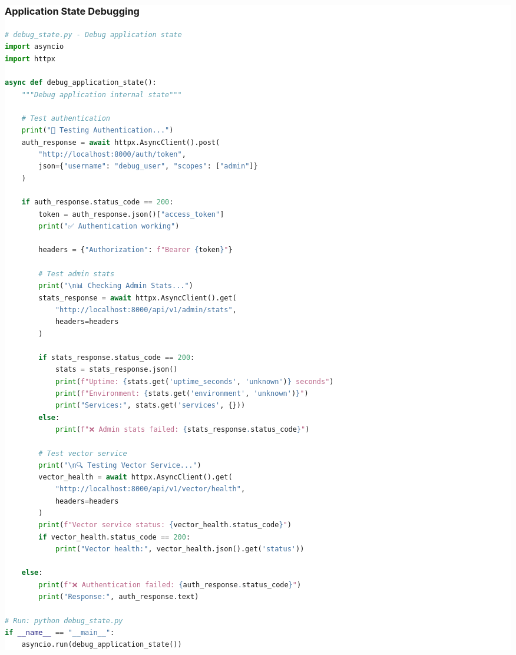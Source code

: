 ### Application State Debugging

```python
# debug_state.py - Debug application state
import asyncio
import httpx

async def debug_application_state():
    """Debug application internal state"""
    
    # Test authentication
    print("🔐 Testing Authentication...")
    auth_response = await httpx.AsyncClient().post(
        "http://localhost:8000/auth/token",
        json={"username": "debug_user", "scopes": ["admin"]}
    )
    
    if auth_response.status_code == 200:
        token = auth_response.json()["access_token"]
        print("✅ Authentication working")
        
        headers = {"Authorization": f"Bearer {token}"}
        
        # Test admin stats
        print("\n📊 Checking Admin Stats...")
        stats_response = await httpx.AsyncClient().get(
            "http://localhost:8000/api/v1/admin/stats",
            headers=headers
        )
        
        if stats_response.status_code == 200:
            stats = stats_response.json()
            print(f"Uptime: {stats.get('uptime_seconds', 'unknown')} seconds")
            print(f"Environment: {stats.get('environment', 'unknown')}")
            print("Services:", stats.get('services', {}))
        else:
            print(f"❌ Admin stats failed: {stats_response.status_code}")
            
        # Test vector service
        print("\n🔍 Testing Vector Service...")
        vector_health = await httpx.AsyncClient().get(
            "http://localhost:8000/api/v1/vector/health",
            headers=headers
        )
        print(f"Vector service status: {vector_health.status_code}")
        if vector_health.status_code == 200:
            print("Vector health:", vector_health.json().get('status'))
            
    else:
        print(f"❌ Authentication failed: {auth_response.status_code}")
        print("Response:", auth_response.text)

# Run: python debug_state.py
if __name__ == "__main__":
    asyncio.run(debug_application_state())
```

